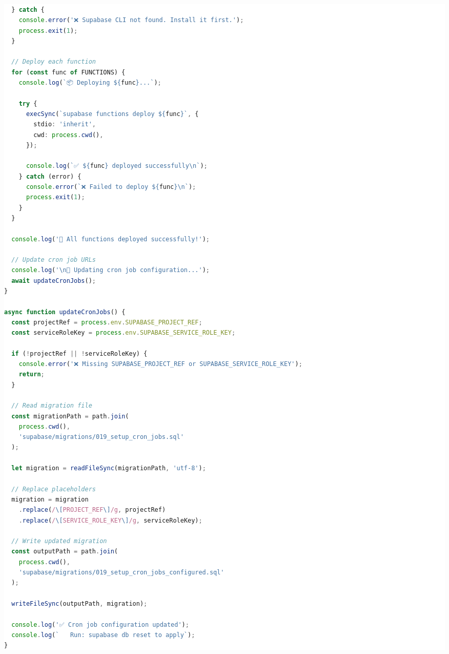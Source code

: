 ```typescript
  } catch {
    console.error('❌ Supabase CLI not found. Install it first.');
    process.exit(1);
  }
  
  // Deploy each function
  for (const func of FUNCTIONS) {
    console.log(`📦 Deploying ${func}...`);
    
    try {
      execSync(`supabase functions deploy ${func}`, {
        stdio: 'inherit',
        cwd: process.cwd(),
      });
      
      console.log(`✅ ${func} deployed successfully\n`);
    } catch (error) {
      console.error(`❌ Failed to deploy ${func}\n`);
      process.exit(1);
    }
  }
  
  console.log('🎉 All functions deployed successfully!');
  
  // Update cron job URLs
  console.log('\n📝 Updating cron job configuration...');
  await updateCronJobs();
}

async function updateCronJobs() {
  const projectRef = process.env.SUPABASE_PROJECT_REF;
  const serviceRoleKey = process.env.SUPABASE_SERVICE_ROLE_KEY;
  
  if (!projectRef || !serviceRoleKey) {
    console.error('❌ Missing SUPABASE_PROJECT_REF or SUPABASE_SERVICE_ROLE_KEY');
    return;
  }
  
  // Read migration file
  const migrationPath = path.join(
    process.cwd(),
    'supabase/migrations/019_setup_cron_jobs.sql'
  );
  
  let migration = readFileSync(migrationPath, 'utf-8');
  
  // Replace placeholders
  migration = migration
    .replace(/\[PROJECT_REF\]/g, projectRef)
    .replace(/\[SERVICE_ROLE_KEY\]/g, serviceRoleKey);
  
  // Write updated migration
  const outputPath = path.join(
    process.cwd(),
    'supabase/migrations/019_setup_cron_jobs_configured.sql'
  );
  
  writeFileSync(outputPath, migration);
  
  console.log('✅ Cron job configuration updated');
  console.log(`   Run: supabase db reset to apply`);
}

```